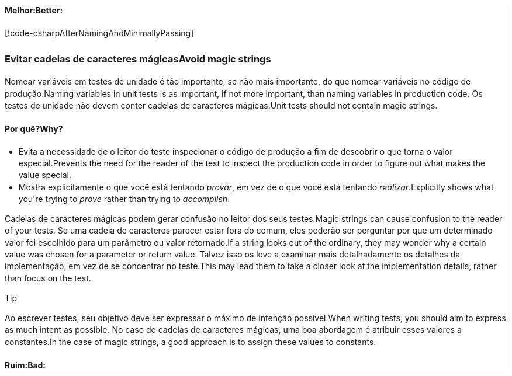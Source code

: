 #### <a name="better"></a><span data-ttu-id="0e7fc-225">Melhor:</span><span class="sxs-lookup"><span data-stu-id="0e7fc-225">Better:</span></span>

[!code-csharp[AfterNamingAndMinimallyPassing](../../../samples/snippets/core/testing/unit-testing-best-practices/csharp/after/StringCalculatorTests.cs#AfterNamingAndMinimallyPassing)]

### <a name="avoid-magic-strings"></a><span data-ttu-id="0e7fc-226">Evitar cadeias de caracteres mágicas</span><span class="sxs-lookup"><span data-stu-id="0e7fc-226">Avoid magic strings</span></span>

<span data-ttu-id="0e7fc-227">Nomear variáveis em testes de unidade é tão importante, se não mais importante, do que nomear variáveis no código de produção.</span><span class="sxs-lookup"><span data-stu-id="0e7fc-227">Naming variables in unit tests is as important, if not more important, than naming variables in production code.</span></span> <span data-ttu-id="0e7fc-228">Os testes de unidade não devem conter cadeias de caracteres mágicas.</span><span class="sxs-lookup"><span data-stu-id="0e7fc-228">Unit tests should not contain magic strings.</span></span>

#### <a name="why"></a><span data-ttu-id="0e7fc-229">Por quê?</span><span class="sxs-lookup"><span data-stu-id="0e7fc-229">Why?</span></span>

- <span data-ttu-id="0e7fc-230">Evita a necessidade de o leitor do teste inspecionar o código de produção a fim de descobrir o que torna o valor especial.</span><span class="sxs-lookup"><span data-stu-id="0e7fc-230">Prevents the need for the reader of the test to inspect the production code in order to figure out what makes the value special.</span></span>
- <span data-ttu-id="0e7fc-231">Mostra explicitamente o que você está tentando *provar*, em vez de o que você está tentando *realizar*.</span><span class="sxs-lookup"><span data-stu-id="0e7fc-231">Explicitly shows what you're trying to *prove* rather than trying to *accomplish*.</span></span>

<span data-ttu-id="0e7fc-232">Cadeias de caracteres mágicas podem gerar confusão no leitor dos seus testes.</span><span class="sxs-lookup"><span data-stu-id="0e7fc-232">Magic strings can cause confusion to the reader of your tests.</span></span> <span data-ttu-id="0e7fc-233">Se uma cadeia de caracteres parecer estar fora do comum, eles poderão ser perguntar por que um determinado valor foi escolhido para um parâmetro ou valor retornado.</span><span class="sxs-lookup"><span data-stu-id="0e7fc-233">If a string looks out of the ordinary, they may wonder why a certain value was chosen for a parameter or return value.</span></span> <span data-ttu-id="0e7fc-234">Talvez isso os leve a examinar mais detalhadamente os detalhes da implementação, em vez de se concentrar no teste.</span><span class="sxs-lookup"><span data-stu-id="0e7fc-234">This may lead them to take a closer look at the implementation details, rather than focus on the test.</span></span>

> [!TIP]
> <span data-ttu-id="0e7fc-235">Ao escrever testes, seu objetivo deve ser expressar o máximo de intenção possível.</span><span class="sxs-lookup"><span data-stu-id="0e7fc-235">When writing tests, you should aim to express as much intent as possible.</span></span> <span data-ttu-id="0e7fc-236">No caso de cadeias de caracteres mágicas, uma boa abordagem é atribuir esses valores a constantes.</span><span class="sxs-lookup"><span data-stu-id="0e7fc-236">In the case of magic strings, a good approach is to assign these values to constants.</span></span>

#### <a name="bad"></a><span data-ttu-id="0e7fc-237">Ruim:</span><span class="sxs-lookup"><span data-stu-id="0e7fc-237">Bad:</span></span>
